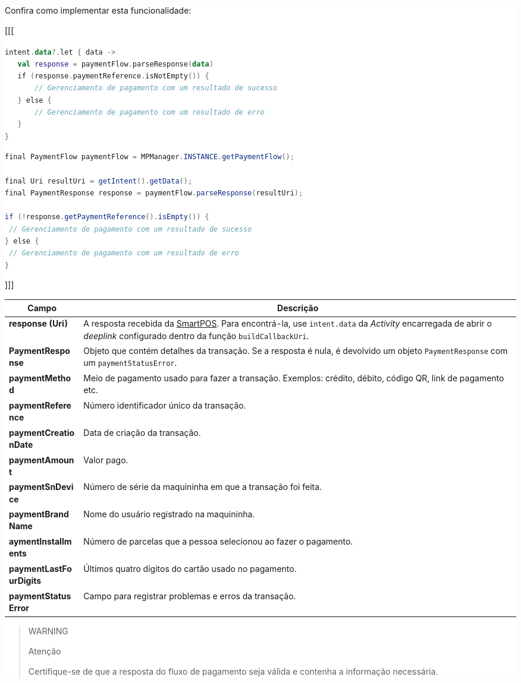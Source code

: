 Confira como implementar esta funcionalidade:

[[[
```kotlin
intent.data?.let { data ->
   val response = paymentFlow.parseResponse(data)
   if (response.paymentReference.isNotEmpty()) {
       // Gerenciamento de pagamento com um resultado de sucesso
   } else {
       // Gerenciamento de pagamento com um resultado de erro
   }
}
```
```java
final PaymentFlow paymentFlow = MPManager.INSTANCE.getPaymentFlow();

final Uri resultUri = getIntent().getData();
final PaymentResponse response = paymentFlow.parseResponse(resultUri);

if (!response.getPaymentReference().isEmpty()) {
 // Gerenciamento de pagamento com um resultado de sucesso
} else {
 // Gerenciamento de pagamento com um resultado de erro
}
```
]]]

|Campo|Descrição|
|---|---|
|**response (Uri)**| A resposta recebida da [SmartPOS](/developers/pt/docs/mp-point/landing). Para encontrá-la, use `intent.data` da _Activity_ encarregada de abrir o _deeplink_ configurado dentro da função `buildCallbackUri`.|
|**PaymentResponse**| Objeto que contém detalhes da transação. Se a resposta é nula, é devolvido um objeto `PaymentResponse` com um `paymentStatusError`.|
|**paymentMethod**| Meio de pagamento usado para fazer a transação. Exemplos: crédito, débito, código QR, link de pagamento etc. |
|**paymentReference**| Número identificador único da transação.|
|**paymentCreationDate**| Data de criação da transação.|
|**paymentAmount**| Valor pago.|
|**paymentSnDevice**| Número de série da maquininha em que a transação foi feita.|
|**paymentBrandName**| Nome do usuário registrado na maquininha.|
|**aymentInstallments**| Número de parcelas que a pessoa selecionou ao fazer o pagamento.|
|**paymentLastFourDigits**| Últimos quatro dígitos do cartão usado no pagamento.|
|**paymentStatusError**| Campo para registrar problemas e erros da transação.|

> WARNING
>
> Atenção
>
> Certifique-se de que a resposta do fluxo de pagamento seja válida e contenha a informação necessária.